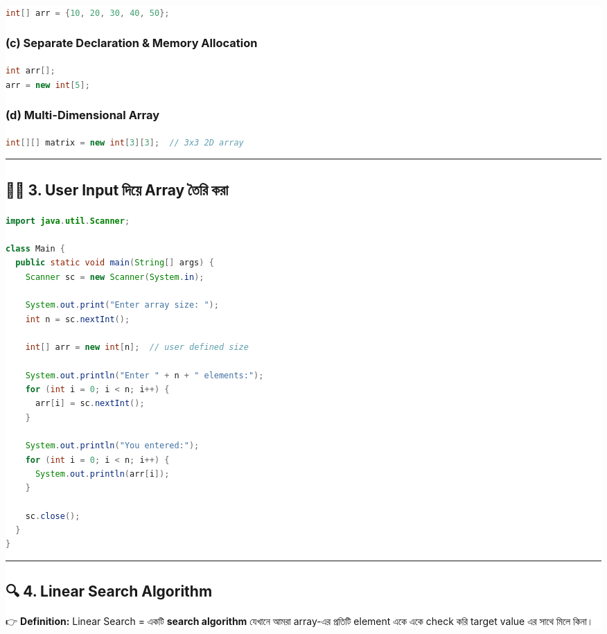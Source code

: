 ```java
int[] arr = {10, 20, 30, 40, 50};
```

### (c) Separate Declaration & Memory Allocation

```java
int arr[];
arr = new int[5];
```

### (d) Multi-Dimensional Array

```java
int[][] matrix = new int[3][3];  // 3x3 2D array
```

---

## 🧑‍💻 3. User Input দিয়ে Array তৈরি করা

```java
import java.util.Scanner;

class Main {
  public static void main(String[] args) {
    Scanner sc = new Scanner(System.in);

    System.out.print("Enter array size: ");
    int n = sc.nextInt();

    int[] arr = new int[n];  // user defined size

    System.out.println("Enter " + n + " elements:");
    for (int i = 0; i < n; i++) {
      arr[i] = sc.nextInt();
    }

    System.out.println("You entered:");
    for (int i = 0; i < n; i++) {
      System.out.println(arr[i]);
    }

    sc.close();
  }
}
```

---

## 🔍 4. Linear Search Algorithm

👉 **Definition:** Linear Search = একটি **search algorithm** যেখানে আমরা array-এর প্রতিটি element
একে একে check করি target value এর সাথে মিলে কিনা।
